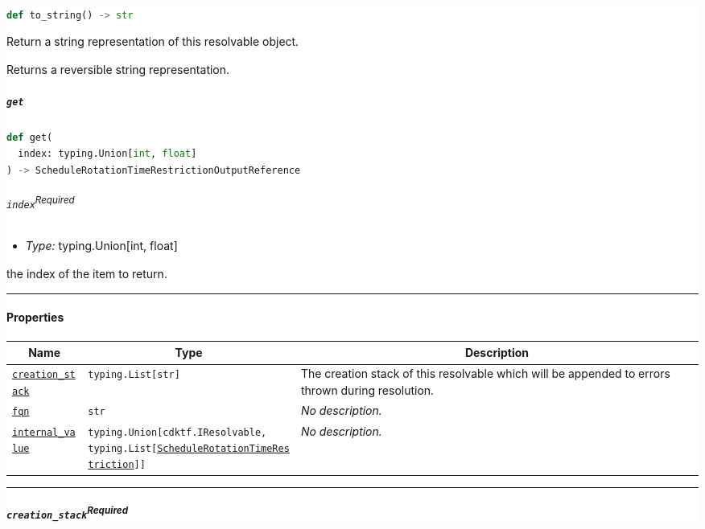 ```python
def to_string() -> str
```

Return a string representation of this resolvable object.

Returns a reversible string representation.

##### `get` <a name="get" id="rhizo-co-terraform-provider-opsgenie.scheduleRotation.ScheduleRotationTimeRestrictionList.get"></a>

```python
def get(
  index: typing.Union[int, float]
) -> ScheduleRotationTimeRestrictionOutputReference
```

###### `index`<sup>Required</sup> <a name="index" id="rhizo-co-terraform-provider-opsgenie.scheduleRotation.ScheduleRotationTimeRestrictionList.get.parameter.index"></a>

- *Type:* typing.Union[int, float]

the index of the item to return.

---


#### Properties <a name="Properties" id="Properties"></a>

| **Name** | **Type** | **Description** |
| --- | --- | --- |
| <code><a href="#rhizo-co-terraform-provider-opsgenie.scheduleRotation.ScheduleRotationTimeRestrictionList.property.creationStack">creation_stack</a></code> | <code>typing.List[str]</code> | The creation stack of this resolvable which will be appended to errors thrown during resolution. |
| <code><a href="#rhizo-co-terraform-provider-opsgenie.scheduleRotation.ScheduleRotationTimeRestrictionList.property.fqn">fqn</a></code> | <code>str</code> | *No description.* |
| <code><a href="#rhizo-co-terraform-provider-opsgenie.scheduleRotation.ScheduleRotationTimeRestrictionList.property.internalValue">internal_value</a></code> | <code>typing.Union[cdktf.IResolvable, typing.List[<a href="#rhizo-co-terraform-provider-opsgenie.scheduleRotation.ScheduleRotationTimeRestriction">ScheduleRotationTimeRestriction</a>]]</code> | *No description.* |

---

##### `creation_stack`<sup>Required</sup> <a name="creation_stack" id="rhizo-co-terraform-provider-opsgenie.scheduleRotation.ScheduleRotationTimeRestrictionList.property.creationStack"></a>

```python
